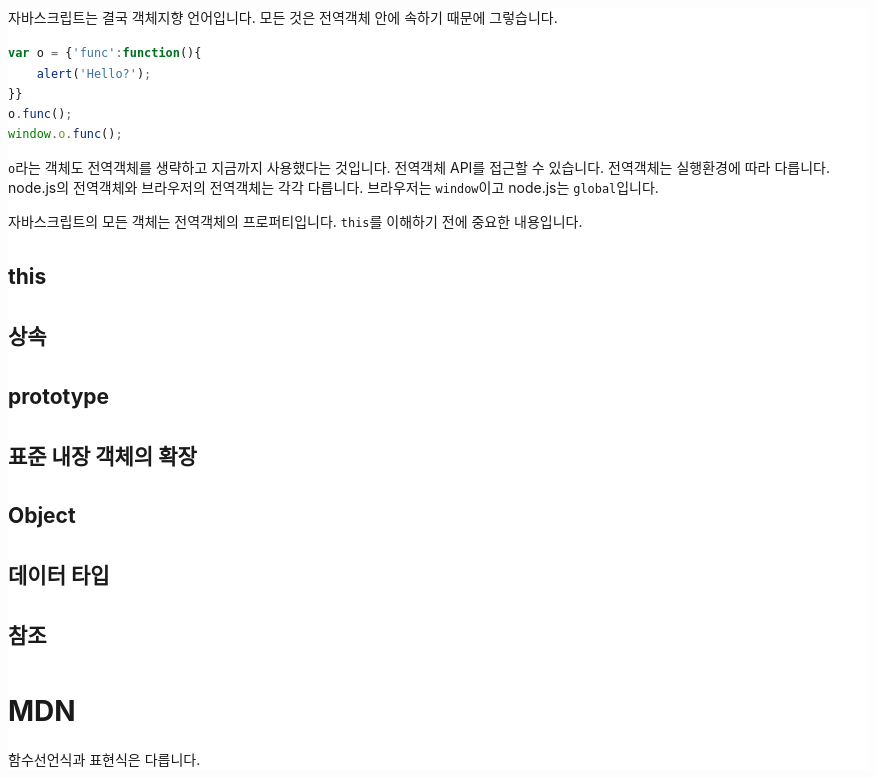 자바스크립트는 결국 객체지향 언어입니다. 모든 것은 전역객체 안에 속하기 때문에 그렇습니다.

```js
var o = {'func':function(){
    alert('Hello?');
}}
o.func();
window.o.func();
```
`o`라는 객체도 전역객체를 생략하고 지금까지 사용했다는 것입니다. 전역객체 API를 접근할 수 있습니다. 전역객체는 실행환경에 따라 다릅니다. node.js의 전역객체와 브라우저의 전역객체는 각각 다릅니다. 브라우저는 `window`이고 node.js는 `global`입니다.

자바스크립트의 모든 객체는 전역객체의 프로퍼티입니다. `this`를 이해하기 전에 중요한 내용입니다.

## this

## 상속

## prototype

## 표준 내장 객체의 확장

## Object

## 데이터 타입

## 참조

# MDN

함수선언식과 표현식은 다릅니다.
